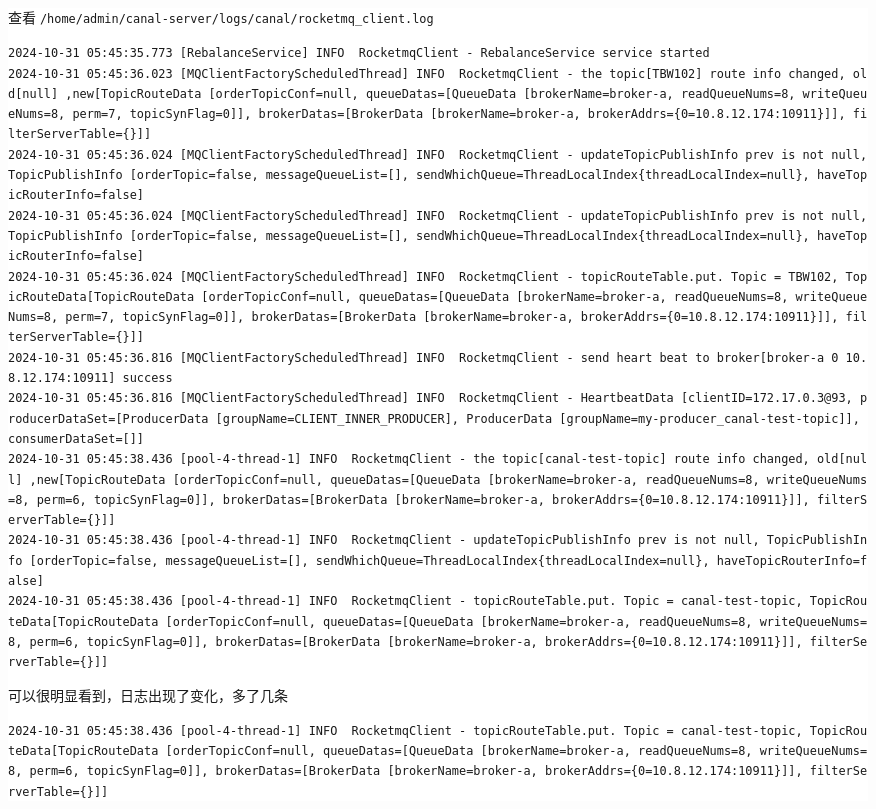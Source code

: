 查看 `/home/admin/canal-server/logs/canal/rocketmq_client.log`

```
2024-10-31 05:45:35.773 [RebalanceService] INFO  RocketmqClient - RebalanceService service started
2024-10-31 05:45:36.023 [MQClientFactoryScheduledThread] INFO  RocketmqClient - the topic[TBW102] route info changed, old[null] ,new[TopicRouteData [orderTopicConf=null, queueDatas=[QueueData [brokerName=broker-a, readQueueNums=8, writeQueueNums=8, perm=7, topicSynFlag=0]], brokerDatas=[BrokerData [brokerName=broker-a, brokerAddrs={0=10.8.12.174:10911}]], filterServerTable={}]]
2024-10-31 05:45:36.024 [MQClientFactoryScheduledThread] INFO  RocketmqClient - updateTopicPublishInfo prev is not null, TopicPublishInfo [orderTopic=false, messageQueueList=[], sendWhichQueue=ThreadLocalIndex{threadLocalIndex=null}, haveTopicRouterInfo=false]
2024-10-31 05:45:36.024 [MQClientFactoryScheduledThread] INFO  RocketmqClient - updateTopicPublishInfo prev is not null, TopicPublishInfo [orderTopic=false, messageQueueList=[], sendWhichQueue=ThreadLocalIndex{threadLocalIndex=null}, haveTopicRouterInfo=false]
2024-10-31 05:45:36.024 [MQClientFactoryScheduledThread] INFO  RocketmqClient - topicRouteTable.put. Topic = TBW102, TopicRouteData[TopicRouteData [orderTopicConf=null, queueDatas=[QueueData [brokerName=broker-a, readQueueNums=8, writeQueueNums=8, perm=7, topicSynFlag=0]], brokerDatas=[BrokerData [brokerName=broker-a, brokerAddrs={0=10.8.12.174:10911}]], filterServerTable={}]]
2024-10-31 05:45:36.816 [MQClientFactoryScheduledThread] INFO  RocketmqClient - send heart beat to broker[broker-a 0 10.8.12.174:10911] success
2024-10-31 05:45:36.816 [MQClientFactoryScheduledThread] INFO  RocketmqClient - HeartbeatData [clientID=172.17.0.3@93, producerDataSet=[ProducerData [groupName=CLIENT_INNER_PRODUCER], ProducerData [groupName=my-producer_canal-test-topic]], consumerDataSet=[]]
2024-10-31 05:45:38.436 [pool-4-thread-1] INFO  RocketmqClient - the topic[canal-test-topic] route info changed, old[null] ,new[TopicRouteData [orderTopicConf=null, queueDatas=[QueueData [brokerName=broker-a, readQueueNums=8, writeQueueNums=8, perm=6, topicSynFlag=0]], brokerDatas=[BrokerData [brokerName=broker-a, brokerAddrs={0=10.8.12.174:10911}]], filterServerTable={}]]
2024-10-31 05:45:38.436 [pool-4-thread-1] INFO  RocketmqClient - updateTopicPublishInfo prev is not null, TopicPublishInfo [orderTopic=false, messageQueueList=[], sendWhichQueue=ThreadLocalIndex{threadLocalIndex=null}, haveTopicRouterInfo=false]
2024-10-31 05:45:38.436 [pool-4-thread-1] INFO  RocketmqClient - topicRouteTable.put. Topic = canal-test-topic, TopicRouteData[TopicRouteData [orderTopicConf=null, queueDatas=[QueueData [brokerName=broker-a, readQueueNums=8, writeQueueNums=8, perm=6, topicSynFlag=0]], brokerDatas=[BrokerData [brokerName=broker-a, brokerAddrs={0=10.8.12.174:10911}]], filterServerTable={}]]

```

可以很明显看到，日志出现了变化，多了几条

```
2024-10-31 05:45:38.436 [pool-4-thread-1] INFO  RocketmqClient - topicRouteTable.put. Topic = canal-test-topic, TopicRouteData[TopicRouteData [orderTopicConf=null, queueDatas=[QueueData [brokerName=broker-a, readQueueNums=8, writeQueueNums=8, perm=6, topicSynFlag=0]], brokerDatas=[BrokerData [brokerName=broker-a, brokerAddrs={0=10.8.12.174:10911}]], filterServerTable={}]]
```




